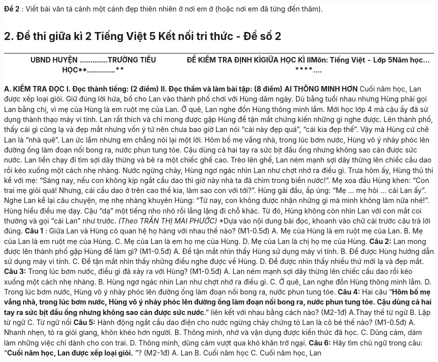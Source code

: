 **Đề 2** : Viết bài văn tả cảnh một cảnh đẹp thiên nhiên ở nơi em ở \(hoặc nơi em đã từng đến thăm\).
## **2\. Đề thi giữa kì 2 Tiếng Việt 5 Kết nối tri thức - Đề số 2**
UBND HUYỆN ...............**TRƯỜNG TIỂU HỌC****...............**| **ĐỀ KIỂM TRA ĐỊNH KÌ****GIỮA HỌC KÌ II****Môn: Tiếng Việt - Lớp 5****Năm học****…****….**  
---|---  
**A. KIỂM TRA ĐỌC**
**I. Đọc thành tiếng: \(2 điểm\)**
**II. Đọc thầm và làm bài tập: \(8 điểm\)**
**AI THÔNG MINH HƠN**
Cuối năm học, Lan được xếp loại giỏi. Giữ đúng lời hứa, bố cho Lan vào thành phố chơi với Hùng dăm ngày. Dù bằng tuổi nhau nhưng Hùng phải gọi Lan bằng chị, vì mẹ của Hùng là em ruột mẹ của Lan.
Ở quê, Lan nghe đồn Hùng thông minh lắm. Mới học lớp 4 mà cậu ấy đã sử dụng thành thạo máy vi tính. Lan rất thích và chỉ mong được gặp Hùng để tận mắt chứng kiến những gì nghe được. Lên thành phố, thấy cái gì cũng lạ và đẹp mắt nhưng vốn ý tứ nên chưa bao giờ Lan nói “cái này đẹp quá”, “cái kia đẹp thế”. Vậy mà Hùng cứ chê Lan là “nhà quê”. Lan ức lắm nhưng em chẳng nói lại một lời.
Hôm bố mẹ vắng nhà, trong lúc bơm nước, Hùng vô ý nhảy phóc lên đường ống làm đoạn nối bong ra, nước phun tung tóe. Cậu dùng cả hai tay ra sức bịt đầu ống nhưng không sao cản được sức nước. Lan liền chạy đi tìm sợi dây thừng và bê ra một chiếc ghế cao. Trèo lên ghế, Lan ném mạnh sợi dây thừng lên chiếc cầu dao rồi kéo xuống một cách nhẹ nhàng. Nước ngừng chảy, Hùng ngơ ngác nhìn Lan như chợt nhớ ra điều gì.
Trưa hôm ấy, Hùng thủ thỉ kể với mẹ: “Sáng nay, nếu con không kịp ngắt cầu dao thì giờ này nhà ta đã chìm trong biển nước\!”. Mẹ xoa đầu Hùng khen: “Con trai mẹ giỏi quá\! Nhưng, cái cầu dao ở trên cao thế kia, làm sao con với tới?”. Hùng gãi đầu, ấp úng: “Mẹ ... mẹ hỏi ... cái Lan ấy”. Nghe Lan kể lại câu chuyện, mẹ nhẹ nhàng khuyên Hùng: “Từ nay, con không được nhận những gì mà mình không làm nữa nhé\!”.
Hùng hiểu điều mẹ dạy. Cậu “dạ” một tiếng nho nhỏ rồi lẳng lặng đi chỗ khác. Từ đó, Hùng không còn nhìn Lan với con mắt coi thường và gọi “cái Lan” như trước.
_\(Theo TRẦN THỊ MAI PHƯỚC\)_
\*Dựa vào nội dung bài đọc, khoanh vào chữ cái trước câu trả lời đúng.
**Câu 1** : Giữa Lan và Hùng có quan hệ họ hàng với nhau thế nào? \(M1-0.5đ\)
A. Mẹ của Hùng là em ruột mẹ của Lan.
B. Mẹ của Lan là em ruột mẹ của Hùng.
C. Mẹ của Lan là em họ mẹ của Hùng.
D. Mẹ của Lan là chị họ mẹ của Hùng.
**Câu 2:** Lan mong được lên thành phố gặp Hùng để làm gì? \(M1-0.5đ\)
A. Để tận mắt nhìn thấy Hùng sử dụng máy vi tính.
B. Để được Hùng hướng dẫn sử dụng máy vi tính.
C. Để tận mắt nhìn thấy những điều nghe được về Hùng.
D. Để được nhìn thấy nhiều thứ mới lạ và đẹp mắt.
**Câu 3:** Trong lúc bơm nước, điều gì đã xảy ra với Hùng? \(M1-0.5đ\)
A. Lan ném mạnh sợi dây thừng lên chiếc cầu dao rồi kéo xuống một cách nhẹ nhàng.
B. Hùng ngơ ngác nhìn Lan như chợt nhớ ra điều gì.
C. Ở quê, Lan nghe đồn Hùng thông minh lắm.
D. Trong lúc bơm nước, Hùng vô ý nhảy phóc lên đường ống làm đoạn nối bong ra, nước phun tung tóe.
**Câu 4:** Hai câu “**Hôm bố mẹ vắng nhà, trong lúc bơm nước, Hùng vô ý nhảy phóc lên đường ống làm đoạn nối bong ra, nước phun tung tóe. Cậu dùng cả hai tay ra sức bịt đầu ống nhưng không sao cản được sức nước**.” liên kết với nhau bằng cách nào? \(M2-1đ\)
A.Thay thế từ ngữ
B. Lặp từ ngữ
C. Từ ngữ nối
**Câu 5:** Hành động ngắt cầu dao điện cho nước ngừng chảy chứng tỏ Lan là cô bé thế nào? \(M1-0.5đ\)
A. Nhanh nhẹn, tỏ ra giỏi giang, khôn khéo hơn người.
B. Thông minh, nhớ và vận dụng được kiến thức đã học.
C. Dũng cảm, dám làm những việc chỉ dành cho con trai.
D. Thông minh, dũng cảm vượt qua khó khăn trở ngại.
**Câu 6:** Hãy tìm chủ ngữ trong câu: “**Cuối năm học, Lan được xếp loại giỏi.** ”? \(M2-1đ\)
A. Lan
B. Cuối năm học
C. Cuối năm học, Lan